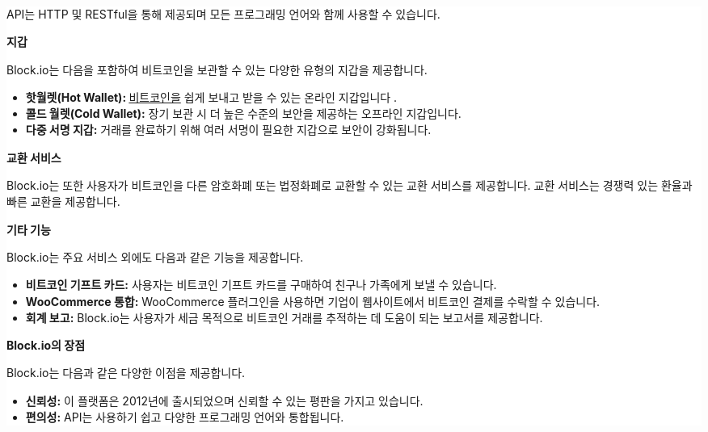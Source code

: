 
<p>API는 HTTP 및 RESTful을 통해 제공되며 모든 프로그래밍 언어와 함께 사용할 수 있습니다.</p>



<p><strong>지갑</strong></p>



<p>Block.io는 다음을 포함하여 비트코인을 보관할 수 있는 다양한 유형의 지갑을 제공합니다.</p>



<ul>
<li><strong>핫월렛(Hot Wallet): </strong><a href="https://github.com/smartiden/Bitcoin-Integration" target="_blank" rel="noreferrer noopener">비트코인을</a> 쉽게 보내고 받을 수 있는 온라인 지갑입니다 .</li>



<li><strong>콜드 월렛(Cold Wallet):</strong> 장기 보관 시 더 높은 수준의 보안을 제공하는 오프라인 지갑입니다.</li>



<li><strong>다중 서명 지갑:</strong> 거래를 완료하기 위해 여러 서명이 필요한 지갑으로 보안이 강화됩니다.</li>
</ul>



<p><strong>교환 서비스</strong></p>



<p>Block.io는 또한 사용자가 비트코인을 다른 암호화폐 또는 법정화폐로 교환할 수 있는 교환 서비스를 제공합니다. 교환 서비스는 경쟁력 있는 환율과 빠른 교환을 제공합니다.</p>



<p><strong>기타 기능</strong></p>



<p>Block.io는 주요 서비스 외에도 다음과 같은 기능을 제공합니다.</p>



<ul>
<li><strong>비트코인 기프트 카드:</strong> 사용자는 비트코인 ​​기프트 카드를 구매하여 친구나 가족에게 보낼 수 있습니다.</li>



<li><strong>WooCommerce 통합:</strong> WooCommerce 플러그인을 사용하면 기업이 웹사이트에서 비트코인 ​​결제를 수락할 수 있습니다.</li>



<li><strong>회계 보고:</strong> Block.io는 사용자가 세금 목적으로 비트코인 ​​거래를 추적하는 데 도움이 되는 보고서를 제공합니다.</li>
</ul>



<p><strong>Block.io의 장점</strong></p>



<p>Block.io는 다음과 같은 다양한 이점을 제공합니다.</p>



<ul>
<li><strong>신뢰성:</strong> 이 플랫폼은 2012년에 출시되었으며 신뢰할 수 있는 평판을 가지고 있습니다.</li>



<li><strong>편의성:</strong> API는 사용하기 쉽고 다양한 프로그래밍 언어와 통합됩니다.</li>
